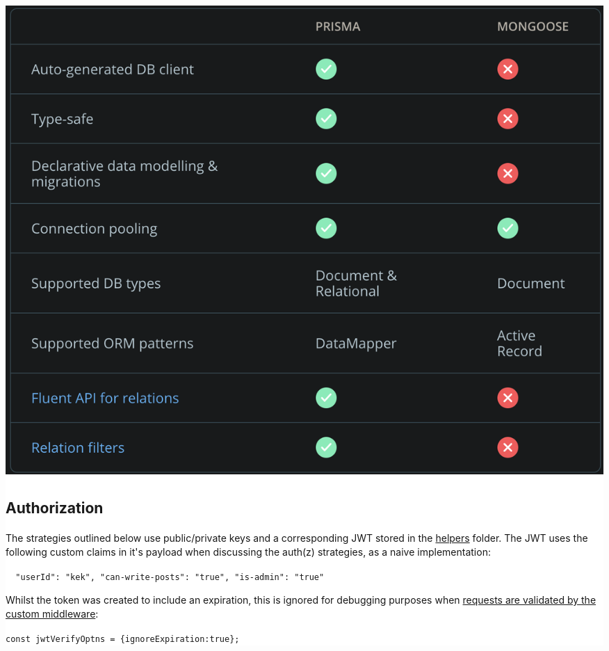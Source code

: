 ![](./prisma-vs-mongoose.png)

## Authorization

The strategies outlined below use public/private keys and a corresponding JWT stored in the [helpers](./services/helpers) folder.
The JWT uses the following custom claims in it's payload when discussing the auth(z) strategies, as a naive implementation:

`  "userId": "kek",
  "can-write-posts": "true",
  "is-admin": "true"`

Whilst the token was created to include an expiration, this is ignored for debugging purposes when [requests are validated
by the custom middleware](/services/helpers/jwt-validator.js):

`const jwtVerifyOptns = {ignoreExpiration:true};`
  